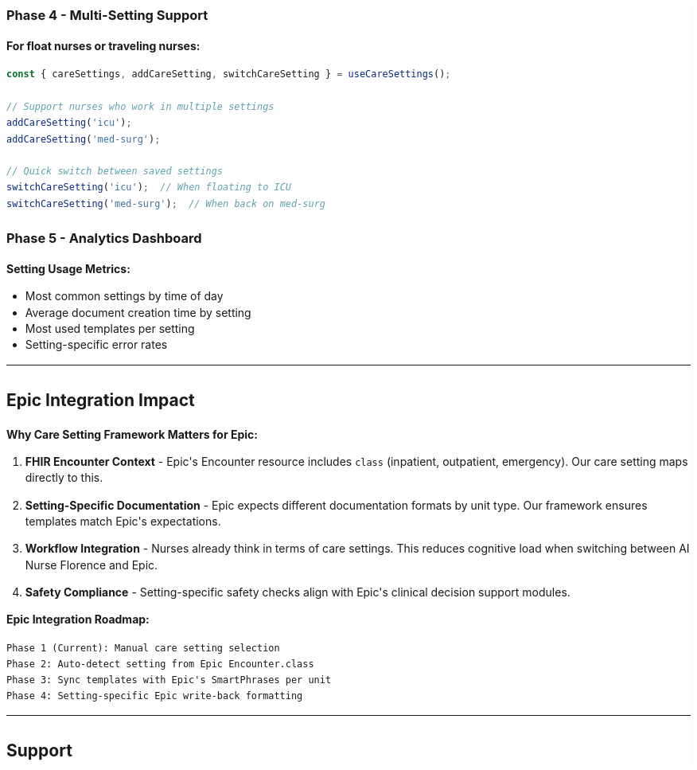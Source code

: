 ### Phase 4 - Multi-Setting Support

**For float nurses or traveling nurses:**

```typescript
const { careSettings, addCareSetting, switchCareSetting } = useCareSettings();

// Support nurses who work in multiple settings
addCareSetting('icu');
addCareSetting('med-surg');

// Quick switch between saved settings
switchCareSetting('icu');  // When floating to ICU
switchCareSetting('med-surg');  // When back on med-surg
```

### Phase 5 - Analytics Dashboard

**Setting Usage Metrics:**

- Most common settings by time of day
- Average document creation time by setting
- Most used templates per setting
- Setting-specific error rates

---

## Epic Integration Impact

**Why Care Setting Framework Matters for Epic:**

1. **FHIR Encounter Context** - Epic's Encounter resource includes `class` (inpatient, outpatient, emergency). Our care setting maps directly to this.

2. **Setting-Specific Documentation** - Epic expects different documentation formats by unit type. Our framework ensures templates match Epic's expectations.

3. **Workflow Integration** - Nurses already think in terms of care settings. This reduces cognitive load when switching between AI Nurse Florence and Epic.

4. **Safety Compliance** - Setting-specific safety checks align with Epic's clinical decision support modules.

**Epic Integration Roadmap:**

```
Phase 1 (Current): Manual care setting selection
Phase 2: Auto-detect setting from Epic Encounter.class
Phase 3: Sync templates with Epic's SmartPhrases per unit
Phase 4: Setting-specific Epic write-back formatting
```

---

## Support
